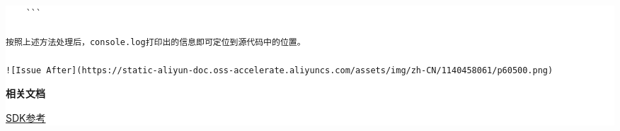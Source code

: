         ```

    按照上述方法处理后，console.log打印出的信息即可定位到源代码中的位置。

    ![Issue After](https://static-aliyun-doc.oss-accelerate.aliyuncs.com/assets/img/zh-CN/1140458061/p60500.png)


**相关文档**  


[SDK参考](/intl.zh-CN/前端监控/SDK参考.md)

